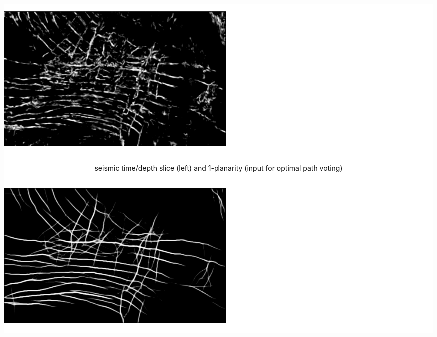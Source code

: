   <img src="png/2d/f3d/epm.png" width="445px" height="300px"/>
</p>
<p align="center">
  seismic time/depth slice (left) and 1-planarity (input for optimal path voting)
</p>
<p align="left">
  <img src="png/2d/f3d/fv.png" width="445px" height="300px"/>